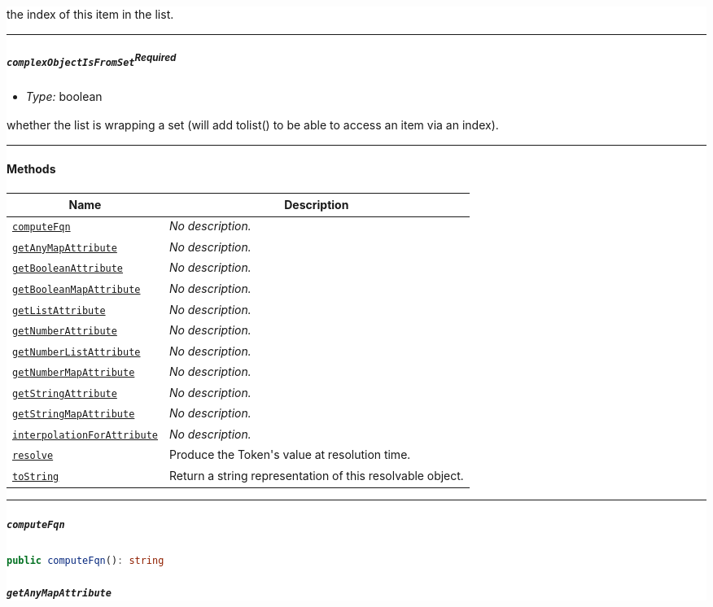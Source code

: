 the index of this item in the list.

---

##### `complexObjectIsFromSet`<sup>Required</sup> <a name="complexObjectIsFromSet" id="rhizo-co-terraform-provider-oci.dataOciJmsFleetInstallationSite.DataOciJmsFleetInstallationSiteItemsBlocklistStructOutputReference.Initializer.parameter.complexObjectIsFromSet"></a>

- *Type:* boolean

whether the list is wrapping a set (will add tolist() to be able to access an item via an index).

---

#### Methods <a name="Methods" id="Methods"></a>

| **Name** | **Description** |
| --- | --- |
| <code><a href="#rhizo-co-terraform-provider-oci.dataOciJmsFleetInstallationSite.DataOciJmsFleetInstallationSiteItemsBlocklistStructOutputReference.computeFqn">computeFqn</a></code> | *No description.* |
| <code><a href="#rhizo-co-terraform-provider-oci.dataOciJmsFleetInstallationSite.DataOciJmsFleetInstallationSiteItemsBlocklistStructOutputReference.getAnyMapAttribute">getAnyMapAttribute</a></code> | *No description.* |
| <code><a href="#rhizo-co-terraform-provider-oci.dataOciJmsFleetInstallationSite.DataOciJmsFleetInstallationSiteItemsBlocklistStructOutputReference.getBooleanAttribute">getBooleanAttribute</a></code> | *No description.* |
| <code><a href="#rhizo-co-terraform-provider-oci.dataOciJmsFleetInstallationSite.DataOciJmsFleetInstallationSiteItemsBlocklistStructOutputReference.getBooleanMapAttribute">getBooleanMapAttribute</a></code> | *No description.* |
| <code><a href="#rhizo-co-terraform-provider-oci.dataOciJmsFleetInstallationSite.DataOciJmsFleetInstallationSiteItemsBlocklistStructOutputReference.getListAttribute">getListAttribute</a></code> | *No description.* |
| <code><a href="#rhizo-co-terraform-provider-oci.dataOciJmsFleetInstallationSite.DataOciJmsFleetInstallationSiteItemsBlocklistStructOutputReference.getNumberAttribute">getNumberAttribute</a></code> | *No description.* |
| <code><a href="#rhizo-co-terraform-provider-oci.dataOciJmsFleetInstallationSite.DataOciJmsFleetInstallationSiteItemsBlocklistStructOutputReference.getNumberListAttribute">getNumberListAttribute</a></code> | *No description.* |
| <code><a href="#rhizo-co-terraform-provider-oci.dataOciJmsFleetInstallationSite.DataOciJmsFleetInstallationSiteItemsBlocklistStructOutputReference.getNumberMapAttribute">getNumberMapAttribute</a></code> | *No description.* |
| <code><a href="#rhizo-co-terraform-provider-oci.dataOciJmsFleetInstallationSite.DataOciJmsFleetInstallationSiteItemsBlocklistStructOutputReference.getStringAttribute">getStringAttribute</a></code> | *No description.* |
| <code><a href="#rhizo-co-terraform-provider-oci.dataOciJmsFleetInstallationSite.DataOciJmsFleetInstallationSiteItemsBlocklistStructOutputReference.getStringMapAttribute">getStringMapAttribute</a></code> | *No description.* |
| <code><a href="#rhizo-co-terraform-provider-oci.dataOciJmsFleetInstallationSite.DataOciJmsFleetInstallationSiteItemsBlocklistStructOutputReference.interpolationForAttribute">interpolationForAttribute</a></code> | *No description.* |
| <code><a href="#rhizo-co-terraform-provider-oci.dataOciJmsFleetInstallationSite.DataOciJmsFleetInstallationSiteItemsBlocklistStructOutputReference.resolve">resolve</a></code> | Produce the Token's value at resolution time. |
| <code><a href="#rhizo-co-terraform-provider-oci.dataOciJmsFleetInstallationSite.DataOciJmsFleetInstallationSiteItemsBlocklistStructOutputReference.toString">toString</a></code> | Return a string representation of this resolvable object. |

---

##### `computeFqn` <a name="computeFqn" id="rhizo-co-terraform-provider-oci.dataOciJmsFleetInstallationSite.DataOciJmsFleetInstallationSiteItemsBlocklistStructOutputReference.computeFqn"></a>

```typescript
public computeFqn(): string
```

##### `getAnyMapAttribute` <a name="getAnyMapAttribute" id="rhizo-co-terraform-provider-oci.dataOciJmsFleetInstallationSite.DataOciJmsFleetInstallationSiteItemsBlocklistStructOutputReference.getAnyMapAttribute"></a>

